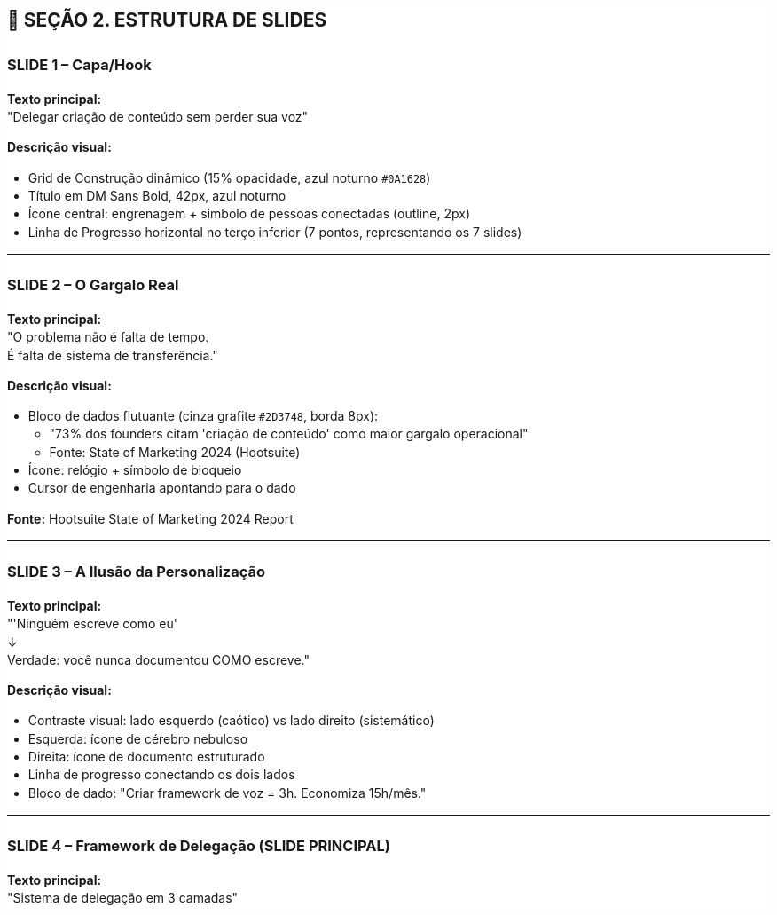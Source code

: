 ## 🧱 SEÇÃO 2. ESTRUTURA DE SLIDES

### **SLIDE 1 – Capa/Hook**

**Texto principal:**  
"Delegar criação de conteúdo sem perder sua voz"

**Descrição visual:**

- Grid de Construção dinâmico (15% opacidade, azul noturno `#0A1628`)
- Título em DM Sans Bold, 42px, azul noturno
- Ícone central: engrenagem + símbolo de pessoas conectadas (outline, 2px)
- Linha de Progresso horizontal no terço inferior (7 pontos, representando os 7 slides)

---

### **SLIDE 2 – O Gargalo Real**

**Texto principal:**  
"O problema não é falta de tempo.  
É falta de sistema de transferência."

**Descrição visual:**

- Bloco de dados flutuante (cinza grafite `#2D3748`, borda 8px):
    - "73% dos founders citam 'criação de conteúdo' como maior gargalo operacional"
    - Fonte: State of Marketing 2024 (Hootsuite)
- Ícone: relógio + símbolo de bloqueio
- Cursor de engenharia apontando para o dado

**Fonte:** Hootsuite State of Marketing 2024 Report

---

### **SLIDE 3 – A Ilusão da Personalização**

**Texto principal:**  
"'Ninguém escreve como eu'  
↓  
Verdade: você nunca documentou COMO escreve."

**Descrição visual:**

- Contraste visual: lado esquerdo (caótico) vs lado direito (sistemático)
- Esquerda: ícone de cérebro nebuloso
- Direita: ícone de documento estruturado
- Linha de progresso conectando os dois lados
- Bloco de dado: "Criar framework de voz = 3h. Economiza 15h/mês."

---

### **SLIDE 4 – Framework de Delegação (SLIDE PRINCIPAL)**

**Texto principal:**  
"Sistema de delegação em 3 camadas"
